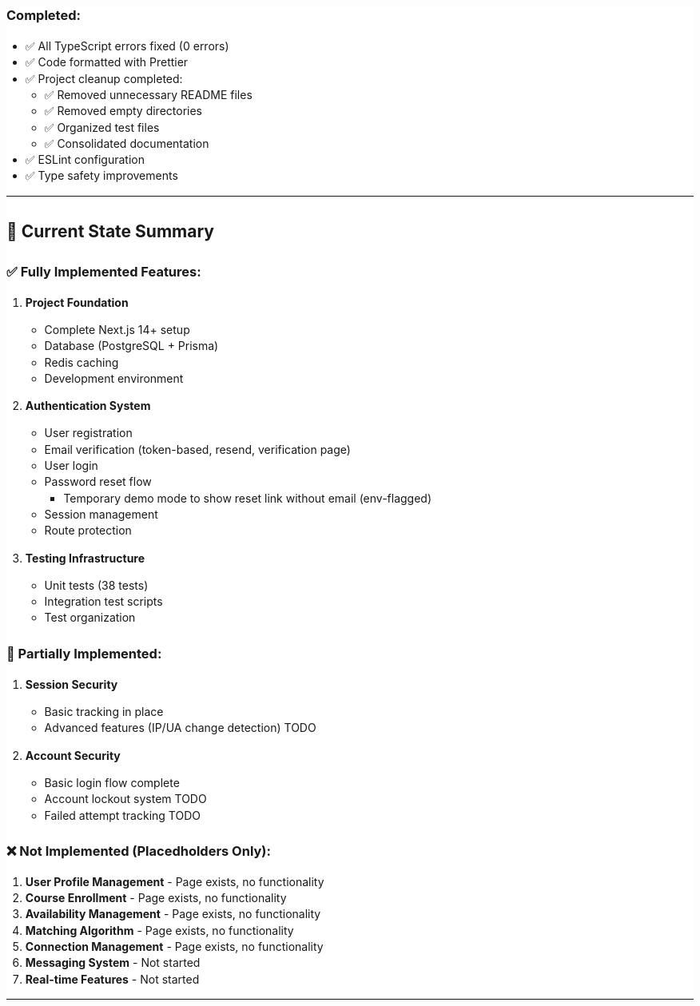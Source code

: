 ### Completed:

- ✅ All TypeScript errors fixed (0 errors)
- ✅ Code formatted with Prettier
- ✅ Project cleanup completed:
  - ✅ Removed unnecessary README files
  - ✅ Removed empty directories
  - ✅ Organized test files
  - ✅ Consolidated documentation
- ✅ ESLint configuration
- ✅ Type safety improvements

---

## 📝 Current State Summary

### ✅ Fully Implemented Features:

1. **Project Foundation**
   - Complete Next.js 14+ setup
   - Database (PostgreSQL + Prisma)
   - Redis caching
   - Development environment

2. **Authentication System**
   - User registration
   - Email verification (token-based, resend, verification page)
   - User login
   - Password reset flow
     - Temporary demo mode to show reset link without email (env-flagged)
   - Session management
   - Route protection

3. **Testing Infrastructure**
   - Unit tests (38 tests)
   - Integration test scripts
   - Test organization

### 🚧 Partially Implemented:

1. **Session Security**
   - Basic tracking in place
   - Advanced features (IP/UA change detection) TODO

2. **Account Security**
   - Basic login flow complete
   - Account lockout system TODO
   - Failed attempt tracking TODO

### ❌ Not Implemented (Placedholders Only):

1. **User Profile Management** - Page exists, no functionality
2. **Course Enrollment** - Page exists, no functionality
3. **Availability Management** - Page exists, no functionality
4. **Matching Algorithm** - Page exists, no functionality
5. **Connection Management** - Page exists, no functionality
6. **Messaging System** - Not started
7. **Real-time Features** - Not started

---